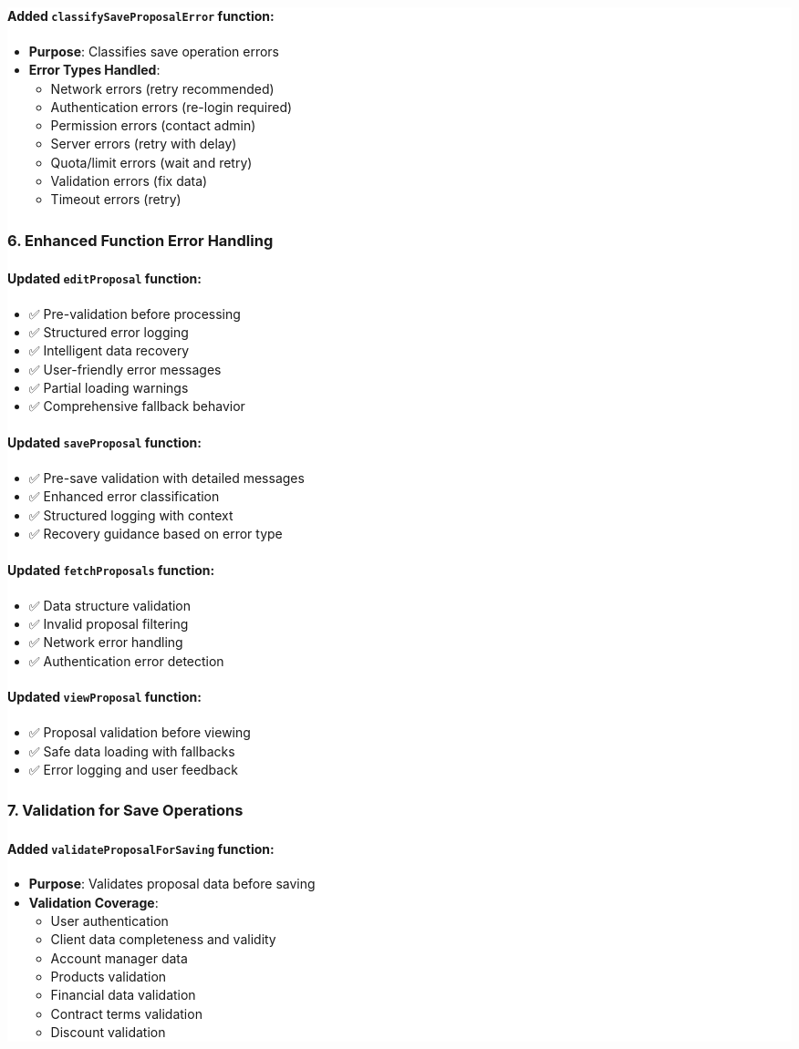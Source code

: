#### Added `classifySaveProposalError` function:
- **Purpose**: Classifies save operation errors
- **Error Types Handled**:
  - Network errors (retry recommended)
  - Authentication errors (re-login required)
  - Permission errors (contact admin)
  - Server errors (retry with delay)
  - Quota/limit errors (wait and retry)
  - Validation errors (fix data)
  - Timeout errors (retry)

### 6. Enhanced Function Error Handling

#### Updated `editProposal` function:
- ✅ Pre-validation before processing
- ✅ Structured error logging
- ✅ Intelligent data recovery
- ✅ User-friendly error messages
- ✅ Partial loading warnings
- ✅ Comprehensive fallback behavior

#### Updated `saveProposal` function:
- ✅ Pre-save validation with detailed messages
- ✅ Enhanced error classification
- ✅ Structured logging with context
- ✅ Recovery guidance based on error type

#### Updated `fetchProposals` function:
- ✅ Data structure validation
- ✅ Invalid proposal filtering
- ✅ Network error handling
- ✅ Authentication error detection

#### Updated `viewProposal` function:
- ✅ Proposal validation before viewing
- ✅ Safe data loading with fallbacks
- ✅ Error logging and user feedback

### 7. Validation for Save Operations

#### Added `validateProposalForSaving` function:
- **Purpose**: Validates proposal data before saving
- **Validation Coverage**:
  - User authentication
  - Client data completeness and validity
  - Account manager data
  - Products validation
  - Financial data validation
  - Contract terms validation
  - Discount validation
